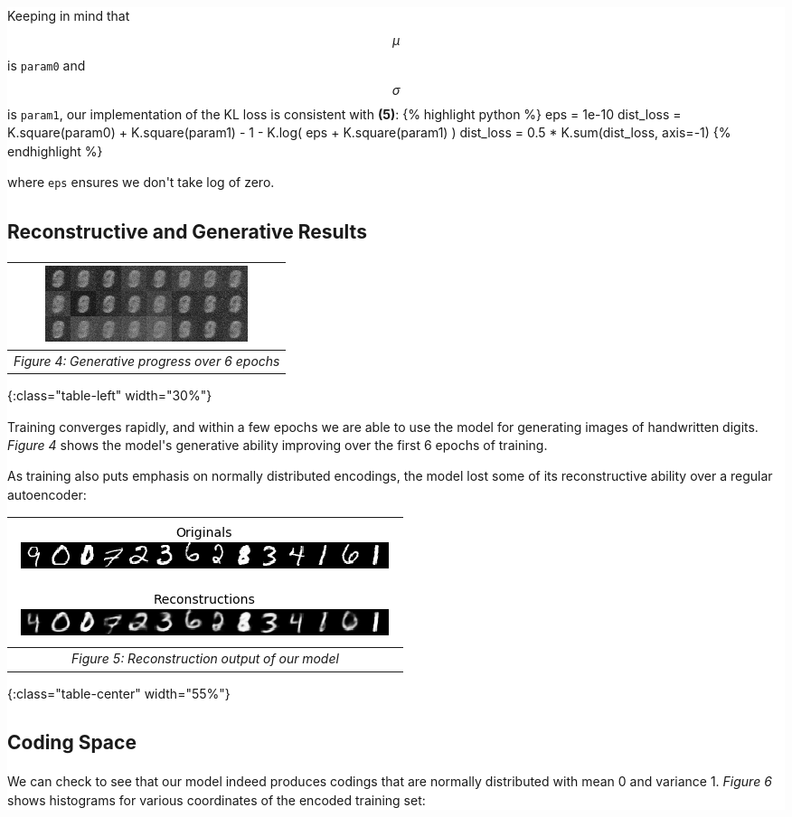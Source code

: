 Keeping in mind that $$\mu$$ is `param0` and $$\sigma$$ is `param1`, our implementation of the KL loss is consistent with **(5)**:
{% highlight python %}
eps = 1e-10
dist_loss = K.square(param0) + K.square(param1) - 1 - K.log( eps + K.square(param1) )
dist_loss = 0.5 * K.sum(dist_loss, axis=-1)
{% endhighlight %}

where `eps` ensures we don't take log of zero.






## Reconstructive and Generative Results

| ![k_vae0_gen.gif](../assets/img/k_vae0_gen.gif) |
|:--:|
| *Figure 4: Generative progress over 6 epochs* |
{:class="table-left" width="30%"}

Training converges rapidly, and within a few epochs we are able to use the model for generating images of handwritten digits. *Figure 4* shows the model's generative ability improving over the first 6 epochs of training.

As training also puts emphasis on normally distributed encodings, the model lost some of its reconstructive ability over a regular autoencoder:

| ![k_vae0_rec.png](../assets/img/k_vae0_rec.png) |
|:--:|
| *Figure 5: Reconstruction output of our model* |
{:class="table-center" width="55%"}








## Coding Space

We can check to see that our model indeed produces codings that are normally distributed with mean 0 and variance 1. *Figure 6* shows histograms for various coordinates of the encoded training set:
